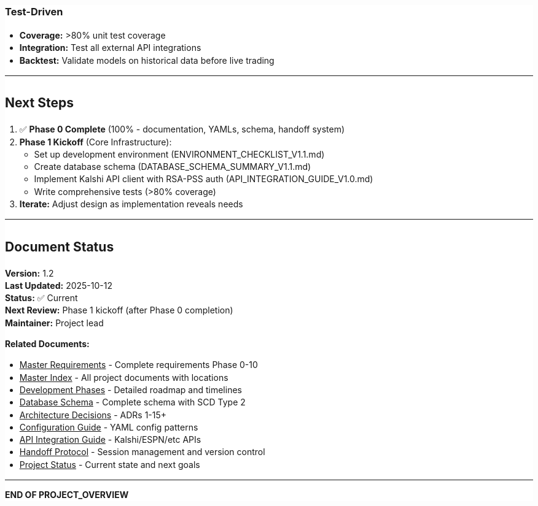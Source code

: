 ### Test-Driven
- **Coverage:** >80% unit test coverage
- **Integration:** Test all external API integrations
- **Backtest:** Validate models on historical data before live trading

---

## Next Steps

1. ✅ **Phase 0 Complete** (100% - documentation, YAMLs, schema, handoff system)
2. **Phase 1 Kickoff** (Core Infrastructure):
   - Set up development environment (ENVIRONMENT_CHECKLIST_V1.1.md)
   - Create database schema (DATABASE_SCHEMA_SUMMARY_V1.1.md)
   - Implement Kalshi API client with RSA-PSS auth (API_INTEGRATION_GUIDE_V1.0.md)
   - Write comprehensive tests (>80% coverage)
3. **Iterate:** Adjust design as implementation reveals needs

---

## Document Status

**Version:** 1.2  
**Last Updated:** 2025-10-12  
**Status:** ✅ Current  
**Next Review:** Phase 1 kickoff (after Phase 0 completion)  
**Maintainer:** Project lead

**Related Documents:**
- [Master Requirements](MASTER_REQUIREMENTS_V2.1.md) - Complete requirements Phase 0-10
- [Master Index](MASTER_INDEX_V2.1.md) - All project documents with locations
- [Development Phases](DEVELOPMENT_PHASES_V1.1.md) - Detailed roadmap and timelines
- [Database Schema](DATABASE_SCHEMA_SUMMARY_V1.1.md) - Complete schema with SCD Type 2
- [Architecture Decisions](ARCHITECTURE_DECISIONS_V2.1.md) - ADRs 1-15+
- [Configuration Guide](CONFIGURATION_GUIDE_V2.1.md) - YAML config patterns
- [API Integration Guide](API_INTEGRATION_GUIDE_V1.0.md) - Kalshi/ESPN/etc APIs
- [Handoff Protocol](Handoff_Protocol_V1.0.md) - Session management and version control
- [Project Status](PROJECT_STATUS.md) - Current state and next goals

---

**END OF PROJECT_OVERVIEW**
